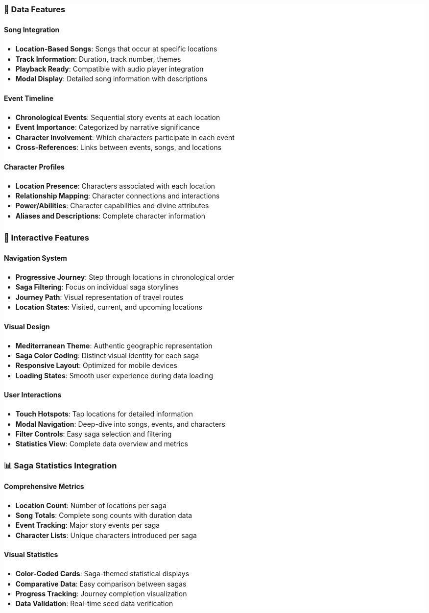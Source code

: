 ### 🎵 Data Features

#### Song Integration
- **Location-Based Songs**: Songs that occur at specific locations
- **Track Information**: Duration, track number, themes
- **Playback Ready**: Compatible with audio player integration
- **Modal Display**: Detailed song information with descriptions

#### Event Timeline
- **Chronological Events**: Sequential story events at each location
- **Event Importance**: Categorized by narrative significance
- **Character Involvement**: Which characters participate in each event
- **Cross-References**: Links between events, songs, and locations

#### Character Profiles
- **Location Presence**: Characters associated with each location
- **Relationship Mapping**: Character connections and interactions
- **Power/Abilities**: Character capabilities and divine attributes
- **Aliases and Descriptions**: Complete character information

### 🎯 Interactive Features

#### Navigation System
- **Progressive Journey**: Step through locations in chronological order
- **Saga Filtering**: Focus on individual saga storylines
- **Journey Path**: Visual representation of travel routes
- **Location States**: Visited, current, and upcoming locations

#### Visual Design
- **Mediterranean Theme**: Authentic geographic representation
- **Saga Color Coding**: Distinct visual identity for each saga
- **Responsive Layout**: Optimized for mobile devices
- **Loading States**: Smooth user experience during data loading

#### User Interactions
- **Touch Hotspots**: Tap locations for detailed information
- **Modal Navigation**: Deep-dive into songs, events, and characters
- **Filter Controls**: Easy saga selection and filtering
- **Statistics View**: Complete data overview and metrics

### 📊 Saga Statistics Integration

#### Comprehensive Metrics
- **Location Count**: Number of locations per saga
- **Song Totals**: Complete song counts with duration data
- **Event Tracking**: Major story events per saga
- **Character Lists**: Unique characters introduced per saga

#### Visual Statistics
- **Color-Coded Cards**: Saga-themed statistical displays
- **Comparative Data**: Easy comparison between sagas
- **Progress Tracking**: Journey completion visualization
- **Data Validation**: Real-time seed data verification
